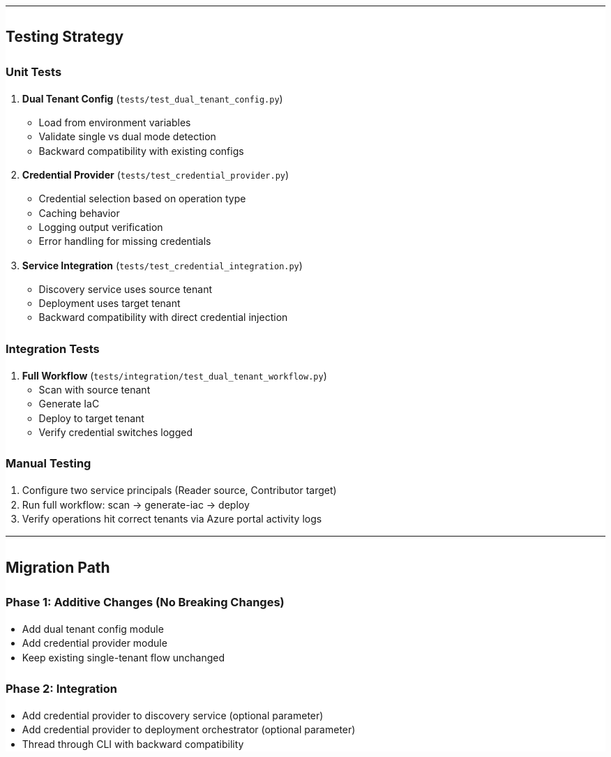 ```python
```

---

## Testing Strategy

### Unit Tests

1. **Dual Tenant Config** (`tests/test_dual_tenant_config.py`)
   - Load from environment variables
   - Validate single vs dual mode detection
   - Backward compatibility with existing configs

2. **Credential Provider** (`tests/test_credential_provider.py`)
   - Credential selection based on operation type
   - Caching behavior
   - Logging output verification
   - Error handling for missing credentials

3. **Service Integration** (`tests/test_credential_integration.py`)
   - Discovery service uses source tenant
   - Deployment uses target tenant
   - Backward compatibility with direct credential injection

### Integration Tests

1. **Full Workflow** (`tests/integration/test_dual_tenant_workflow.py`)
   - Scan with source tenant
   - Generate IaC
   - Deploy to target tenant
   - Verify credential switches logged

### Manual Testing

1. Configure two service principals (Reader source, Contributor target)
2. Run full workflow: scan → generate-iac → deploy
3. Verify operations hit correct tenants via Azure portal activity logs

---

## Migration Path

### Phase 1: Additive Changes (No Breaking Changes)
- Add dual tenant config module
- Add credential provider module
- Keep existing single-tenant flow unchanged

### Phase 2: Integration
- Add credential provider to discovery service (optional parameter)
- Add credential provider to deployment orchestrator (optional parameter)
- Thread through CLI with backward compatibility
